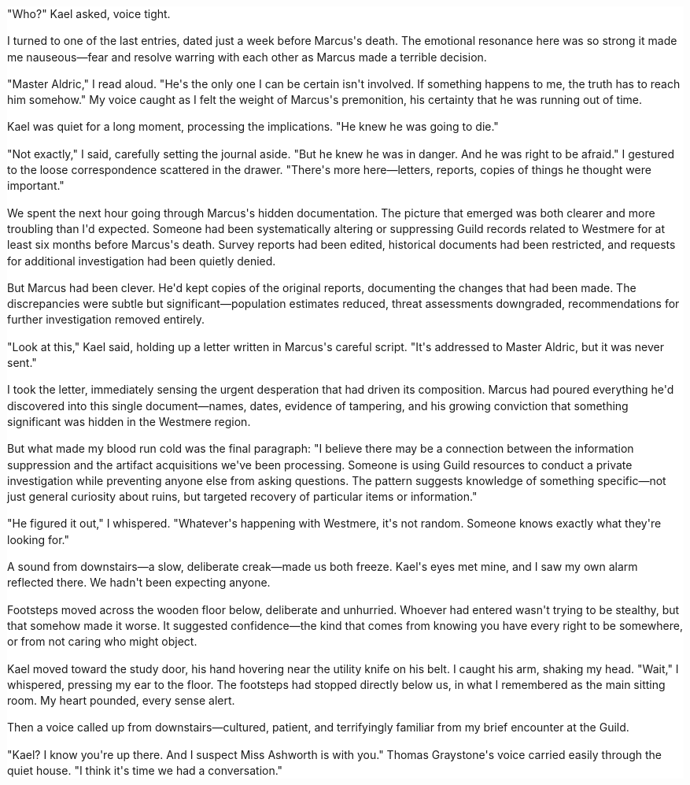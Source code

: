 "Who?" Kael asked, voice tight.

I turned to one of the last entries, dated just a week before Marcus's death. The emotional resonance here was so strong it made me nauseous—fear and resolve warring with each other as Marcus made a terrible decision.

"Master Aldric," I read aloud. "He's the only one I can be certain isn't involved. If something happens to me, the truth has to reach him somehow." My voice caught as I felt the weight of Marcus's premonition, his certainty that he was running out of time.

Kael was quiet for a long moment, processing the implications. "He knew he was going to die."

"Not exactly," I said, carefully setting the journal aside. "But he knew he was in danger. And he was right to be afraid." I gestured to the loose correspondence scattered in the drawer. "There's more here—letters, reports, copies of things he thought were important."

We spent the next hour going through Marcus's hidden documentation. The picture that emerged was both clearer and more troubling than I'd expected. Someone had been systematically altering or suppressing Guild records related to Westmere for at least six months before Marcus's death. Survey reports had been edited, historical documents had been restricted, and requests for additional investigation had been quietly denied.

But Marcus had been clever. He'd kept copies of the original reports, documenting the changes that had been made. The discrepancies were subtle but significant—population estimates reduced, threat assessments downgraded, recommendations for further investigation removed entirely.

"Look at this," Kael said, holding up a letter written in Marcus's careful script. "It's addressed to Master Aldric, but it was never sent."

I took the letter, immediately sensing the urgent desperation that had driven its composition. Marcus had poured everything he'd discovered into this single document—names, dates, evidence of tampering, and his growing conviction that something significant was hidden in the Westmere region.

But what made my blood run cold was the final paragraph: "I believe there may be a connection between the information suppression and the artifact acquisitions we've been processing. Someone is using Guild resources to conduct a private investigation while preventing anyone else from asking questions. The pattern suggests knowledge of something specific—not just general curiosity about ruins, but targeted recovery of particular items or information."

"He figured it out," I whispered. "Whatever's happening with Westmere, it's not random. Someone knows exactly what they're looking for."

A sound from downstairs—a slow, deliberate creak—made us both freeze. Kael's eyes met mine, and I saw my own alarm reflected there. We hadn't been expecting anyone.

Footsteps moved across the wooden floor below, deliberate and unhurried. Whoever had entered wasn't trying to be stealthy, but that somehow made it worse. It suggested confidence—the kind that comes from knowing you have every right to be somewhere, or from not caring who might object.

Kael moved toward the study door, his hand hovering near the utility knife on his belt. I caught his arm, shaking my head. "Wait," I whispered, pressing my ear to the floor. The footsteps had stopped directly below us, in what I remembered as the main sitting room. My heart pounded, every sense alert.

Then a voice called up from downstairs—cultured, patient, and terrifyingly familiar from my brief encounter at the Guild.

"Kael? I know you're up there. And I suspect Miss Ashworth is with you." Thomas Graystone's voice carried easily through the quiet house. "I think it's time we had a conversation."
